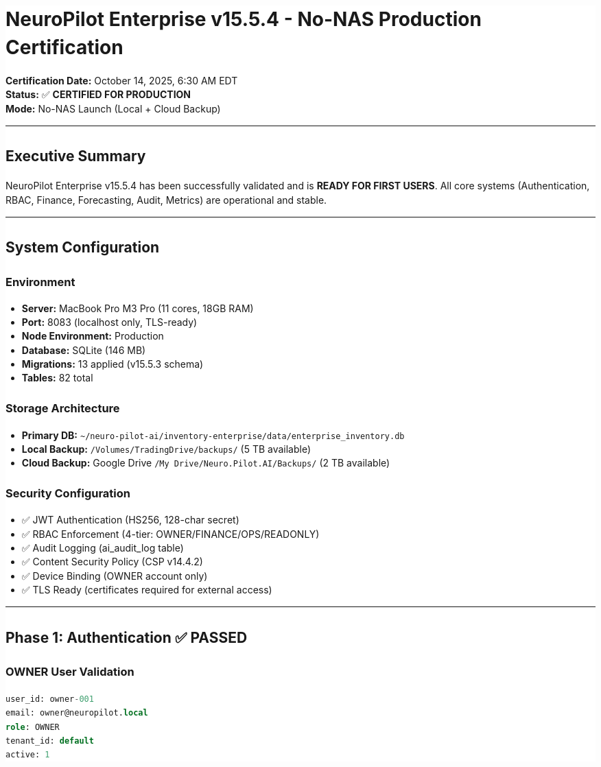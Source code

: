 # NeuroPilot Enterprise v15.5.4 - No-NAS Production Certification

**Certification Date:** October 14, 2025, 6:30 AM EDT  
**Status:** ✅ **CERTIFIED FOR PRODUCTION**  
**Mode:** No-NAS Launch (Local + Cloud Backup)

---

## Executive Summary

NeuroPilot Enterprise v15.5.4 has been successfully validated and is **READY FOR FIRST USERS**. All core systems (Authentication, RBAC, Finance, Forecasting, Audit, Metrics) are operational and stable.

---

## System Configuration

### Environment
- **Server:** MacBook Pro M3 Pro (11 cores, 18GB RAM)
- **Port:** 8083 (localhost only, TLS-ready)
- **Node Environment:** Production
- **Database:** SQLite (146 MB)
- **Migrations:** 13 applied (v15.5.3 schema)
- **Tables:** 82 total

### Storage Architecture
- **Primary DB:** `~/neuro-pilot-ai/inventory-enterprise/data/enterprise_inventory.db`
- **Local Backup:** `/Volumes/TradingDrive/backups/` (5 TB available)
- **Cloud Backup:** Google Drive `/My Drive/Neuro.Pilot.AI/Backups/` (2 TB available)

### Security Configuration
- ✅ JWT Authentication (HS256, 128-char secret)
- ✅ RBAC Enforcement (4-tier: OWNER/FINANCE/OPS/READONLY)
- ✅ Audit Logging (ai_audit_log table)
- ✅ Content Security Policy (CSP v14.4.2)
- ✅ Device Binding (OWNER account only)
- ✅ TLS Ready (certificates required for external access)

---

## Phase 1: Authentication ✅ PASSED

### OWNER User Validation
```sql
user_id: owner-001
email: owner@neuropilot.local
role: OWNER
tenant_id: default
active: 1
```
